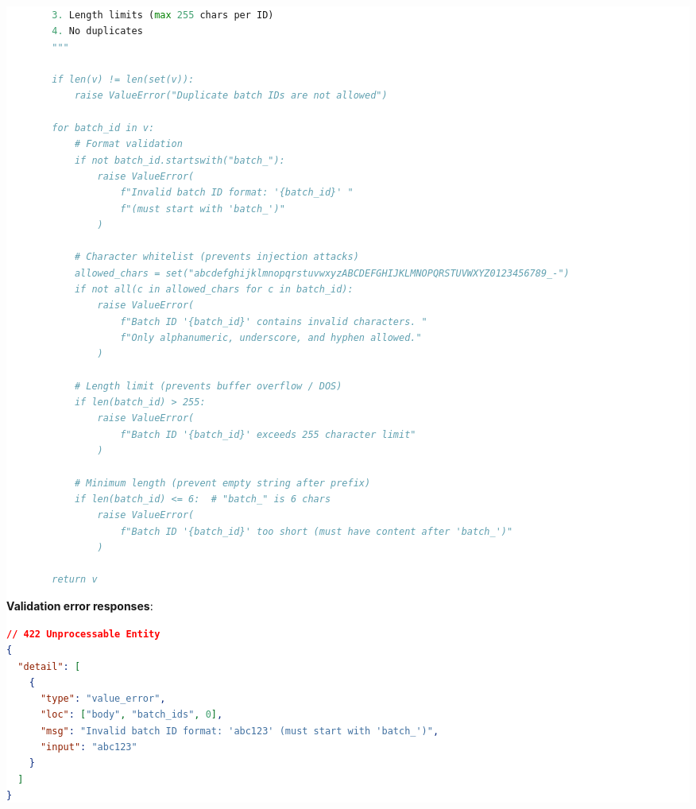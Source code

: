 ```python
        3. Length limits (max 255 chars per ID)
        4. No duplicates
        """

        if len(v) != len(set(v)):
            raise ValueError("Duplicate batch IDs are not allowed")

        for batch_id in v:
            # Format validation
            if not batch_id.startswith("batch_"):
                raise ValueError(
                    f"Invalid batch ID format: '{batch_id}' "
                    f"(must start with 'batch_')"
                )

            # Character whitelist (prevents injection attacks)
            allowed_chars = set("abcdefghijklmnopqrstuvwxyzABCDEFGHIJKLMNOPQRSTUVWXYZ0123456789_-")
            if not all(c in allowed_chars for c in batch_id):
                raise ValueError(
                    f"Batch ID '{batch_id}' contains invalid characters. "
                    f"Only alphanumeric, underscore, and hyphen allowed."
                )

            # Length limit (prevents buffer overflow / DOS)
            if len(batch_id) > 255:
                raise ValueError(
                    f"Batch ID '{batch_id}' exceeds 255 character limit"
                )

            # Minimum length (prevent empty string after prefix)
            if len(batch_id) <= 6:  # "batch_" is 6 chars
                raise ValueError(
                    f"Batch ID '{batch_id}' too short (must have content after 'batch_')"
                )

        return v
```

**Validation error responses**:

```json
// 422 Unprocessable Entity
{
  "detail": [
    {
      "type": "value_error",
      "loc": ["body", "batch_ids", 0],
      "msg": "Invalid batch ID format: 'abc123' (must start with 'batch_')",
      "input": "abc123"
    }
  ]
}
```
